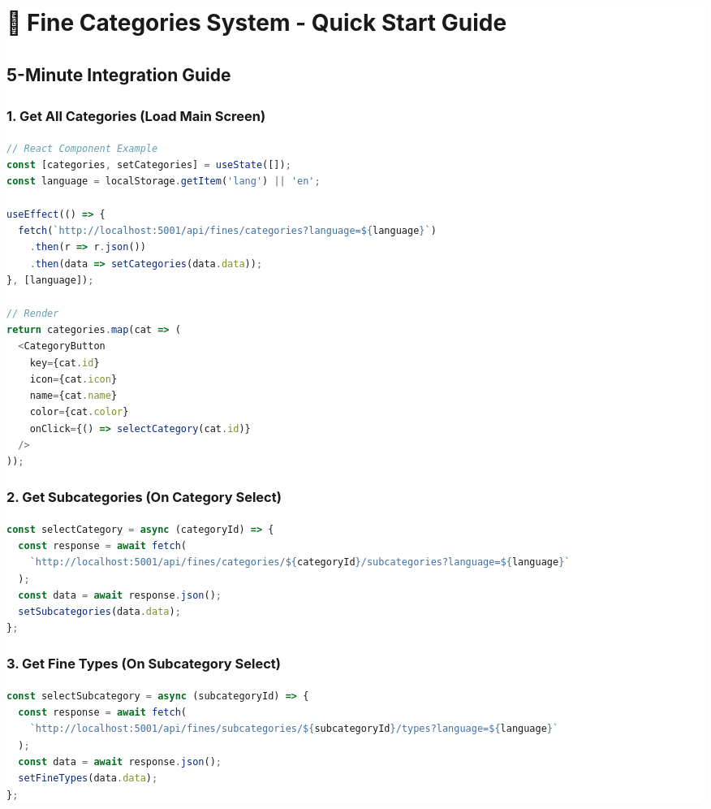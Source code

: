 # 🚀 Fine Categories System - Quick Start Guide

## 5-Minute Integration Guide

### 1. Get All Categories (Load Main Screen)

```javascript
// React Component Example
const [categories, setCategories] = useState([]);
const language = localStorage.getItem('lang') || 'en';

useEffect(() => {
  fetch(`http://localhost:5001/api/fines/categories?language=${language}`)
    .then(r => r.json())
    .then(data => setCategories(data.data));
}, [language]);

// Render
return categories.map(cat => (
  <CategoryButton 
    key={cat.id}
    icon={cat.icon}
    name={cat.name}
    color={cat.color}
    onClick={() => selectCategory(cat.id)}
  />
));
```

### 2. Get Subcategories (On Category Select)

```javascript
const selectCategory = async (categoryId) => {
  const response = await fetch(
    `http://localhost:5001/api/fines/categories/${categoryId}/subcategories?language=${language}`
  );
  const data = await response.json();
  setSubcategories(data.data);
};
```

### 3. Get Fine Types (On Subcategory Select)

```javascript
const selectSubcategory = async (subcategoryId) => {
  const response = await fetch(
    `http://localhost:5001/api/fines/subcategories/${subcategoryId}/types?language=${language}`
  );
  const data = await response.json();
  setFineTypes(data.data);
};
```

